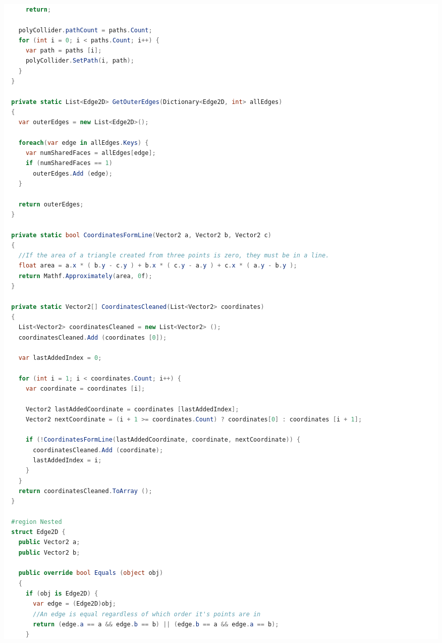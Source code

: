   ```cs
        return;

      polyCollider.pathCount = paths.Count;
      for (int i = 0; i < paths.Count; i++) {
        var path = paths [i];
        polyCollider.SetPath(i, path);
      }
    }

    private static List<Edge2D> GetOuterEdges(Dictionary<Edge2D, int> allEdges)
    {
      var outerEdges = new List<Edge2D>();

      foreach(var edge in allEdges.Keys) {
        var numSharedFaces = allEdges[edge];
        if (numSharedFaces == 1)
          outerEdges.Add (edge);
      }

      return outerEdges;
    }

    private static bool CoordinatesFormLine(Vector2 a, Vector2 b, Vector2 c)
    {
      //If the area of a triangle created from three points is zero, they must be in a line.
      float area = a.x * ( b.y - c.y ) + b.x * ( c.y - a.y ) + c.x * ( a.y - b.y );
      return Mathf.Approximately(area, 0f);
    }

    private static Vector2[] CoordinatesCleaned(List<Vector2> coordinates)
    {
      List<Vector2> coordinatesCleaned = new List<Vector2> ();
      coordinatesCleaned.Add (coordinates [0]);

      var lastAddedIndex = 0;

      for (int i = 1; i < coordinates.Count; i++) {
        var coordinate = coordinates [i];

        Vector2 lastAddedCoordinate = coordinates [lastAddedIndex];
        Vector2 nextCoordinate = (i + 1 >= coordinates.Count) ? coordinates[0] : coordinates [i + 1];

        if (!CoordinatesFormLine(lastAddedCoordinate, coordinate, nextCoordinate)) {
          coordinatesCleaned.Add (coordinate);
          lastAddedIndex = i;
        }
      }
      return coordinatesCleaned.ToArray ();
    }

    #region Nested
    struct Edge2D {
      public Vector2 a;
      public Vector2 b;

      public override bool Equals (object obj)
      {
        if (obj is Edge2D) {
          var edge = (Edge2D)obj;
          //An edge is equal regardless of which order it's points are in
          return (edge.a == a && edge.b == b) || (edge.b == a && edge.a == b);
        }
  ```